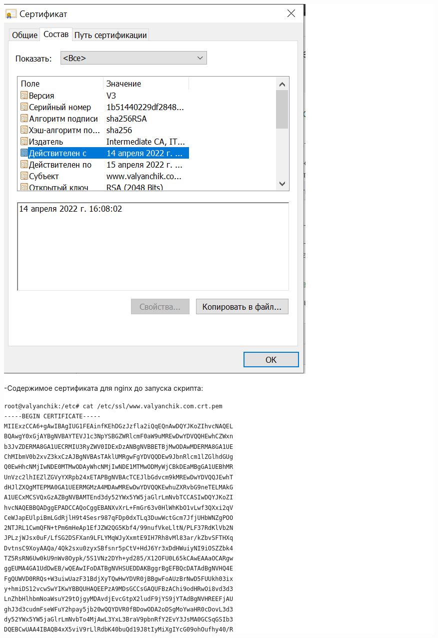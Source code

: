 ![img_3.png](img_3.png)     

-Содержимое сертификата для nginx до запуска скрипта:  
```bash
root@valyanchik:/etc# cat /etc/ssl/www.valyanchik.com.crt.pem
-----BEGIN CERTIFICATE-----
MIIExzCCA6+gAwIBAgIUG1FEAinfKEhDGzJzfla2iQqEQnAwDQYJKoZIhvcNAQEL
BQAwgY0xGjAYBgNVBAYTEVJ1c3NpYSBGZWRlcmF0aW9uMREwDwYDVQQHEwhCZWxn
b3JvZDERMA8GA1UECRMIU3RyZWV0IDExDzANBgNVBBETBjMwODAwMDERMA8GA1UE
ChMIbmV0b2xvZ3kxCzAJBgNVBAsTAklUMRgwFgYDVQQDEw9JbnRlcm1lZGlhdGUg
Q0EwHhcNMjIwNDE0MTMwODAyWhcNMjIwNDE1MTMwODMyWjCBkDEaMBgGA1UEBhMR
UnVzc2lhIEZlZGVyYXRpb24xETAPBgNVBAcTCEJlbGdvcm9kMREwDwYDVQQJEwhT
dHJlZXQgMTEPMA0GA1UEERMGMzA4MDAwMREwDwYDVQQKEwhuZXRvbG9neTELMAkG
A1UECxMCSVQxGzAZBgNVBAMTEnd3dy52YWx5YW5jaGlrLmNvbTCCASIwDQYJKoZI
hvcNAQEBBQADggEPADCCAQoCggEBANXvXrL+FmGr63v0HlWhKbO1vLwf3QXxi2qV
CeWJapEUlpiBmLGdRjlH9t4Sesr987qFDp0dxTLq3DuwWctGcm7JfjUHbWNZgPOO
2NTJRL1CwmQFN+tPm6mHeAp1EfJZW2QG5Kbf4/99nufVkeLltN/PLF37RdKlVb2N
JPLzjWJsx0uF/LfSG2DSFXan9LFLYMqWJyXxmtE9IH7Rh8vMl83ar/kZbvSFTHXq
DvtnsC9XoyAAQa/4Qk2sxu0zyxSBfsnr5pCtV+HdJ6Yr3xDdHWuiyNI9iOSZZbk4
TZ5RsRN6Uw0kU9nWv8Oypk/5S1VNz2DYh+yd285/X12OFU0L65kCAwEAAaOCARgw
ggEUMA4GA1UdDwEB/wQEAwIFoDATBgNVHSUEDDAKBggrBgEFBQcDATAdBgNVHQ4E
FgQUWVD0RRQs+W3uiwUazF31BdjXyTQwHwYDVR0jBBgwFoAUzBrNwD5FUUkh03ix
y+hmiDS12vcwSwYIKwYBBQUHAQEEPzA9MDsGCCsGAQUFBzAChi9odHRwOi8vd3d3
LnZhbHlhbmNoaWsuY29tOjgyMDAvdjEvcGtpX2ludF9jYS9jYTAdBgNVHREEFjAU
ghJ3d3cudmFseWFuY2hpay5jb20wQQYDVR0fBDowODA2oDSgMoYwaHR0cDovL3d3
dy52YWx5YW5jaGlrLmNvbTo4MjAwL3YxL3BraV9pbnRfY2EvY3JsMA0GCSqGSIb3
DQEBCwUAA4IBAQB4xX5viV9rLlRdbK40buQd19J8tIyMiXgIYcG09ohOufhy40/R
```